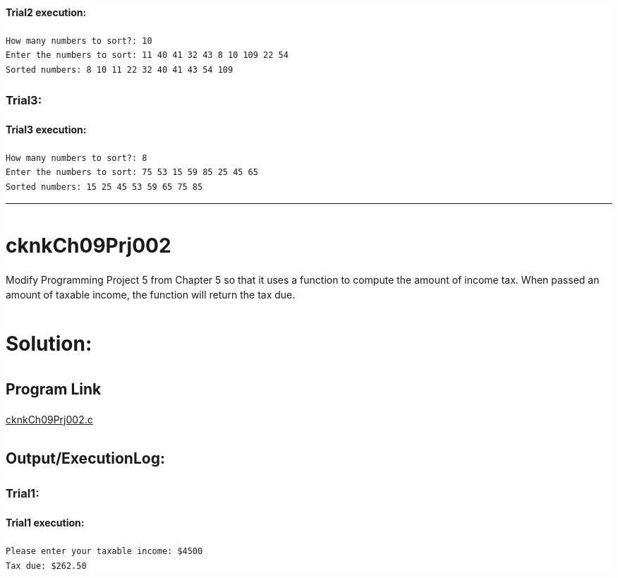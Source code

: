#### Trial2 execution:



```shell
How many numbers to sort?: 10
Enter the numbers to sort: 11 40 41 32 43 8 10 109 22 54
Sorted numbers: 8 10 11 22 32 40 41 43 54 109 
```



### Trial3:

#### Trial3 execution:



```shell
How many numbers to sort?: 8
Enter the numbers to sort: 75 53 15 59 85 25 45 65
Sorted numbers: 15 25 45 53 59 65 75 85
```



<hr class="hr1ExrcPrj"/>

# cknkCh09Prj002



Modify Programming Project 5 from Chapter 5 so that it uses a function to compute the amount of income tax. When passed an amount of taxable income, the function will return the tax due.



# Solution:


## Program Link

[cknkCh09Prj002.c](./cknkCh09Prj002.c)

## Output/ExecutionLog:

### Trial1:

#### Trial1 execution:



```shell
Please enter your taxable income: $4500
Tax due: $262.50
```

